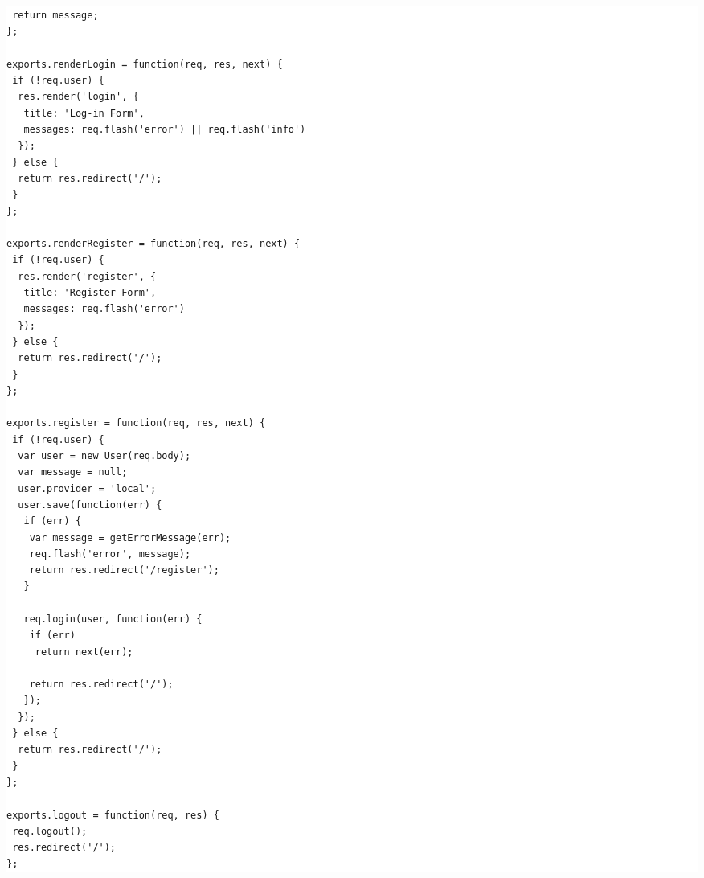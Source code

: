      return message;
    };

    exports.renderLogin = function(req, res, next) {
     if (!req.user) {
      res.render('login', {
       title: 'Log-in Form',
       messages: req.flash('error') || req.flash('info')
      });
     } else {
      return res.redirect('/');
     }
    };

    exports.renderRegister = function(req, res, next) {
     if (!req.user) {
      res.render('register', {
       title: 'Register Form',
       messages: req.flash('error')
      });
     } else {
      return res.redirect('/');
     }
    };

    exports.register = function(req, res, next) {
     if (!req.user) {
      var user = new User(req.body);
      var message = null;
      user.provider = 'local';
      user.save(function(err) {
       if (err) {
        var message = getErrorMessage(err);
        req.flash('error', message);
        return res.redirect('/register');
       }

       req.login(user, function(err) {
        if (err)
         return next(err);

        return res.redirect('/');
       });
      });
     } else {
      return res.redirect('/');
     }
    };

    exports.logout = function(req, res) {
     req.logout();
     res.redirect('/');
    };
